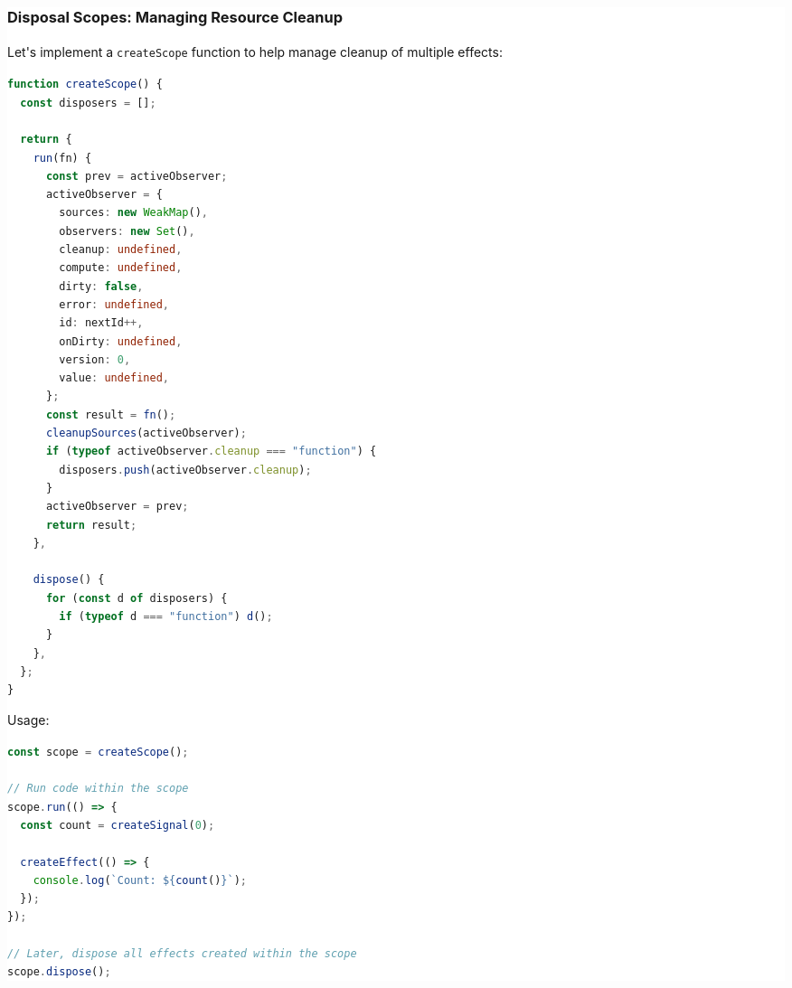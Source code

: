 ### Disposal Scopes: Managing Resource Cleanup

Let's implement a `createScope` function to help manage cleanup of multiple effects:

```typescript
function createScope() {
  const disposers = [];

  return {
    run(fn) {
      const prev = activeObserver;
      activeObserver = {
        sources: new WeakMap(),
        observers: new Set(),
        cleanup: undefined,
        compute: undefined,
        dirty: false,
        error: undefined,
        id: nextId++,
        onDirty: undefined,
        version: 0,
        value: undefined,
      };
      const result = fn();
      cleanupSources(activeObserver);
      if (typeof activeObserver.cleanup === "function") {
        disposers.push(activeObserver.cleanup);
      }
      activeObserver = prev;
      return result;
    },
    
    dispose() {
      for (const d of disposers) {
        if (typeof d === "function") d();
      }
    },
  };
}
```

Usage:

```typescript
const scope = createScope();

// Run code within the scope
scope.run(() => {
  const count = createSignal(0);
  
  createEffect(() => {
    console.log(`Count: ${count()}`);
  });
});

// Later, dispose all effects created within the scope
scope.dispose();
```
